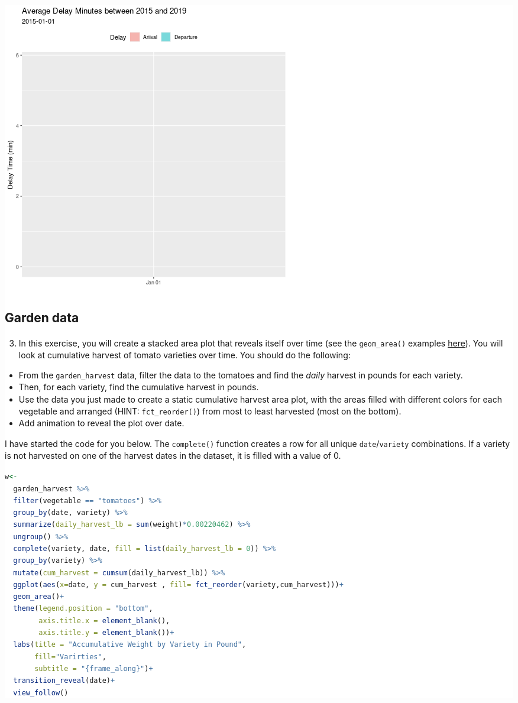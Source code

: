 ![](05_exercise_1_2.gif)
## Garden data

  3. In this exercise, you will create a stacked area plot that reveals itself over time (see the `geom_area()` examples [here](https://ggplot2.tidyverse.org/reference/position_stack.html)). You will look at cumulative harvest of tomato varieties over time. You should do the following:
  * From the `garden_harvest` data, filter the data to the tomatoes and find the *daily* harvest in pounds for each variety.  
  * Then, for each variety, find the cumulative harvest in pounds.  
  * Use the data you just made to create a static cumulative harvest area plot, with the areas filled with different colors for each vegetable and arranged (HINT: `fct_reorder()`) from most to least harvested (most on the bottom).  
  * Add animation to reveal the plot over date. 

I have started the code for you below. The `complete()` function creates a row for all unique `date`/`variety` combinations. If a variety is not harvested on one of the harvest dates in the dataset, it is filled with a value of 0.


```r
w<- 
  garden_harvest %>% 
  filter(vegetable == "tomatoes") %>% 
  group_by(date, variety) %>% 
  summarize(daily_harvest_lb = sum(weight)*0.00220462) %>% 
  ungroup() %>% 
  complete(variety, date, fill = list(daily_harvest_lb = 0)) %>% 
  group_by(variety) %>% 
  mutate(cum_harvest = cumsum(daily_harvest_lb)) %>%  
  ggplot(aes(x=date, y = cum_harvest , fill= fct_reorder(variety,cum_harvest)))+
  geom_area()+
  theme(legend.position = "bottom", 
        axis.title.x = element_blank(), 
        axis.title.y = element_blank())+
  labs(title = "Accumulative Weight by Variety in Pound", 
       fill="Varirties",
       subtitle = "{frame_along}")+
  transition_reveal(date)+
  view_follow()

```